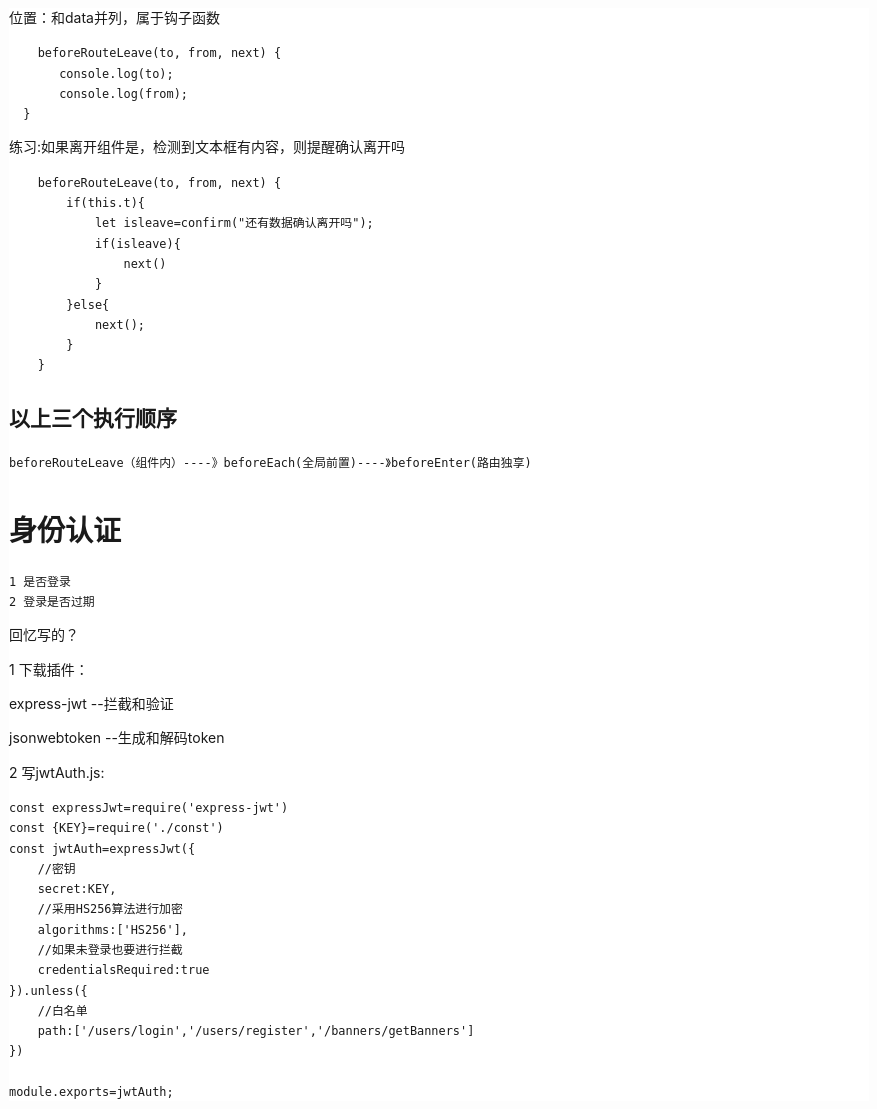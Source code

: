 位置：和data并列，属于钩子函数

~~~
    beforeRouteLeave(to, from, next) {
       console.log(to);
       console.log(from);
  }
~~~

练习:如果离开组件是，检测到文本框有内容，则提醒确认离开吗

~~~
    beforeRouteLeave(to, from, next) {
        if(this.t){
            let isleave=confirm("还有数据确认离开吗");
            if(isleave){
                next()
            }
        }else{
            next();
        }
    }
~~~



## 以上三个执行顺序

~~~
beforeRouteLeave（组件内）----》beforeEach(全局前置)----》beforeEnter(路由独享)
~~~





# 身份认证

~~~
1 是否登录
2 登录是否过期

~~~

回忆写的？

1 下载插件：

express-jwt   --拦截和验证

jsonwebtoken --生成和解码token

2 写jwtAuth.js:

~~~
const expressJwt=require('express-jwt')
const {KEY}=require('./const')
const jwtAuth=expressJwt({
    //密钥
    secret:KEY,
    //采用HS256算法进行加密
    algorithms:['HS256'],
    //如果未登录也要进行拦截
    credentialsRequired:true
}).unless({
    //白名单
    path:['/users/login','/users/register','/banners/getBanners']
})

module.exports=jwtAuth;

~~~